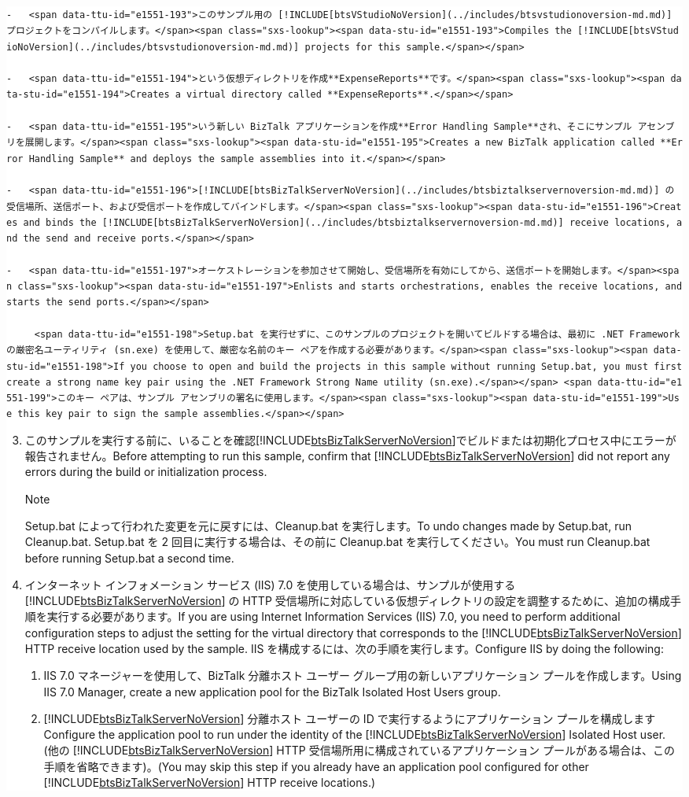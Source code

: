     -   <span data-ttu-id="e1551-193">このサンプル用の [!INCLUDE[btsVStudioNoVersion](../includes/btsvstudionoversion-md.md)] プロジェクトをコンパイルします。</span><span class="sxs-lookup"><span data-stu-id="e1551-193">Compiles the [!INCLUDE[btsVStudioNoVersion](../includes/btsvstudionoversion-md.md)] projects for this sample.</span></span>  
  
    -   <span data-ttu-id="e1551-194">という仮想ディレクトリを作成**ExpenseReports**です。</span><span class="sxs-lookup"><span data-stu-id="e1551-194">Creates a virtual directory called **ExpenseReports**.</span></span>  
  
    -   <span data-ttu-id="e1551-195">いう新しい BizTalk アプリケーションを作成**Error Handling Sample**され、そこにサンプル アセンブリを展開します。</span><span class="sxs-lookup"><span data-stu-id="e1551-195">Creates a new BizTalk application called **Error Handling Sample** and deploys the sample assemblies into it.</span></span>  
  
    -   <span data-ttu-id="e1551-196">[!INCLUDE[btsBizTalkServerNoVersion](../includes/btsbiztalkservernoversion-md.md)] の受信場所、送信ポート、および受信ポートを作成してバインドします。</span><span class="sxs-lookup"><span data-stu-id="e1551-196">Creates and binds the [!INCLUDE[btsBizTalkServerNoVersion](../includes/btsbiztalkservernoversion-md.md)] receive locations, and the send and receive ports.</span></span>  
  
    -   <span data-ttu-id="e1551-197">オーケストレーションを参加させて開始し、受信場所を有効にしてから、送信ポートを開始します。</span><span class="sxs-lookup"><span data-stu-id="e1551-197">Enlists and starts orchestrations, enables the receive locations, and starts the send ports.</span></span>  
  
         <span data-ttu-id="e1551-198">Setup.bat を実行せずに、このサンプルのプロジェクトを開いてビルドする場合は、最初に .NET Framework の厳密名ユーティリティ (sn.exe) を使用して、厳密な名前のキー ペアを作成する必要があります。</span><span class="sxs-lookup"><span data-stu-id="e1551-198">If you choose to open and build the projects in this sample without running Setup.bat, you must first create a strong name key pair using the .NET Framework Strong Name utility (sn.exe).</span></span> <span data-ttu-id="e1551-199">このキー ペアは、サンプル アセンブリの署名に使用します。</span><span class="sxs-lookup"><span data-stu-id="e1551-199">Use this key pair to sign the sample assemblies.</span></span>  
  
3.  <span data-ttu-id="e1551-200">このサンプルを実行する前に、いることを確認[!INCLUDE[btsBizTalkServerNoVersion](../includes/btsbiztalkservernoversion-md.md)]でビルドまたは初期化プロセス中にエラーが報告されません。</span><span class="sxs-lookup"><span data-stu-id="e1551-200">Before attempting to run this sample, confirm that [!INCLUDE[btsBizTalkServerNoVersion](../includes/btsbiztalkservernoversion-md.md)] did not report any errors during the build or initialization process.</span></span>  
  
    > [!NOTE]
    >  <span data-ttu-id="e1551-201">Setup.bat によって行われた変更を元に戻すには、Cleanup.bat を実行します。</span><span class="sxs-lookup"><span data-stu-id="e1551-201">To undo changes made by Setup.bat, run Cleanup.bat.</span></span> <span data-ttu-id="e1551-202">Setup.bat を 2 回目に実行する場合は、その前に Cleanup.bat を実行してください。</span><span class="sxs-lookup"><span data-stu-id="e1551-202">You must run Cleanup.bat before running Setup.bat a second time.</span></span>  
  
4.  <span data-ttu-id="e1551-203">インターネット インフォメーション サービス (IIS) 7.0 を使用している場合は、サンプルが使用する [!INCLUDE[btsBizTalkServerNoVersion](../includes/btsbiztalkservernoversion-md.md)] の HTTP 受信場所に対応している仮想ディレクトリの設定を調整するために、追加の構成手順を実行する必要があります。</span><span class="sxs-lookup"><span data-stu-id="e1551-203">If you are using Internet Information Services (IIS) 7.0, you need to perform additional configuration steps to adjust the setting for the virtual directory that corresponds to the [!INCLUDE[btsBizTalkServerNoVersion](../includes/btsbiztalkservernoversion-md.md)] HTTP receive location used by the sample.</span></span> <span data-ttu-id="e1551-204">IIS を構成するには、次の手順を実行します。</span><span class="sxs-lookup"><span data-stu-id="e1551-204">Configure IIS by doing the following:</span></span>  
  
    1.  <span data-ttu-id="e1551-205">IIS 7.0 マネージャーを使用して、BizTalk 分離ホスト ユーザー グループ用の新しいアプリケーション プールを作成します。</span><span class="sxs-lookup"><span data-stu-id="e1551-205">Using IIS 7.0 Manager, create a new application pool for the BizTalk Isolated Host Users group.</span></span>  
  
    2.  <span data-ttu-id="e1551-206">[!INCLUDE[btsBizTalkServerNoVersion](../includes/btsbiztalkservernoversion-md.md)] 分離ホスト ユーザーの ID で実行するようにアプリケーション プールを構成します</span><span class="sxs-lookup"><span data-stu-id="e1551-206">Configure the application pool to run under the identity of the [!INCLUDE[btsBizTalkServerNoVersion](../includes/btsbiztalkservernoversion-md.md)] Isolated Host user.</span></span> <span data-ttu-id="e1551-207">(他の [!INCLUDE[btsBizTalkServerNoVersion](../includes/btsbiztalkservernoversion-md.md)] HTTP 受信場所用に構成されているアプリケーション プールがある場合は、この手順を省略できます)。</span><span class="sxs-lookup"><span data-stu-id="e1551-207">(You may skip this step if you already have an application pool configured for other [!INCLUDE[btsBizTalkServerNoVersion](../includes/btsbiztalkservernoversion-md.md)] HTTP receive locations.)</span></span>  
  